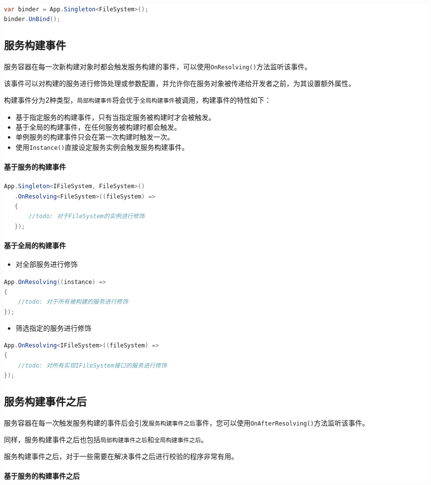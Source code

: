 ``` csharp
var binder = App.Singleton<FileSystem>();
binder.UnBind();
```

## 服务构建事件

服务容器在每一次新构建对象时都会触发服务构建的事件，可以使用`OnResolving()`方法监听该事件。

该事件可以对构建的服务进行修饰处理或参数配置，并允许你在服务对象被传递给开发者之前，为其设置额外属性。

构建事件分为2种类型，`局部构建事件`将会优于`全局构建事件`被调用，构建事件的特性如下：

- 基于指定服务的构建事件，只有当指定服务被构建时才会被触发。
- 基于全局的构建事件，在任何服务被构建时都会触发。
- 单例服务的构建事件只会在第一次构建时触发一次。
- 使用`Instance()`直接设定服务实例会触发服务构建事件。

#### 基于服务的构建事件

``` csharp
App.Singleton<IFileSystem, FileSystem>()
   .OnResolving<FileSystem>((fileSystem) =>
   {
       //todo: 对于FileSystem的实例进行修饰
   });
```

#### 基于全局的构建事件

- 对全部服务进行修饰

``` csharp
App.OnResolving((instance) =>
{
    //todo: 对于所有被构建的服务进行修饰
});
```

- 筛选指定的服务进行修饰

```csharp
App.OnResolving<IFileSystem>((fileSystem) =>
{
    //todo: 对所有实现IFileSystem接口的服务进行修饰
});
```

## 服务构建事件之后

服务容器在每一次触发服务构建的事件后会引发`服务构建事件之后`事件，您可以使用`OnAfterResolving()`方法监听该事件。

同样，服务构建事件之后也包括`局部构建事件之后`和`全局构建事件之后`。

服务构建事件之后，对于一些需要在解决事件之后进行校验的程序非常有用。

#### 基于服务的构建事件之后
